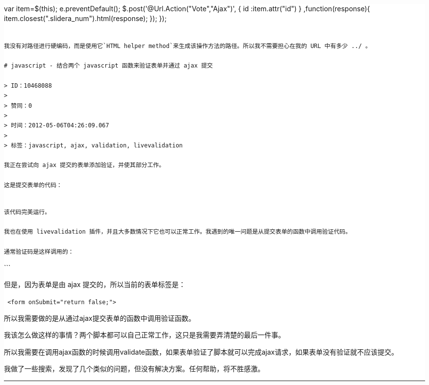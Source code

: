   var item=$(this);
  e.preventDefault();
  $.post('@Url.Action("Vote","Ajax")', { id :item.attr("id") } ,function(response){
     item.closest(".slidera_num").html(response);
  });
}); 
```

我没有对路径进行硬编码，而是使用它`HTML helper method`来生成该操作方法的路径。所以我不需要担心在我的 URL 中有多少 ../ 。

# javascript - 结合两个 javascript 函数来验证表单并通过 ajax 提交

> ID：10468088
> 
> 赞同：0
> 
> 时间：2012-05-06T04:26:09.067
> 
> 标签：javascript, ajax, validation, livevalidation

我正在尝试向 ajax 提交的表单添加验证，并使其部分工作。

这是提交表单的代码：

```
<script type="text/javascript">
$(document).ready(function(){$(".sendName").click(function(){
var Email=$("#Email").val();
var Name=$("#Name").val();
var ErrorType=$("input:radio[name=ErrorType]:checked").val();
var Univer=$("#Univer").val();
var ErrorMessage=$("#ErrorMessage").val();
$.post("report.php",{Email:Email,Name:Name,ErrorType:ErrorType,Univer:Univer,ErrorMessage:ErrorMessage},function(data){$("#loadName").html(data).effect('bounce', { times: 5, distance: 30 }, 300);
  });
 });
});
</script> 
```

该代码完美运行。

我也在使用 livevalidation 插件，并且大多数情况下它也可以正常工作。我遇到的唯一问题是从提交表单的函数中调用验证代码。

通常验证码是这样调用的：

```
 <form onsubmit="return validate(this)"> 
```

但是，因为表单是由 ajax 提交的，所以当前的表单标签是：

```
 <form onSubmit="return false;"> 
```

所以我需要做的是从通过ajax提交表单的函数中调用验证函数。

我该怎么做这样的事情？两个脚本都可以自己正常工作，这只是我需要弄清楚的最后一件事。

所以我需要在调用ajax函数的时候调用validate函数，如果表单验证了脚本就可以完成ajax请求，如果表单没有验证就不应该提交。

我做了一些搜索，发现了几个类似的问题，但没有解决方案。任何帮助，将不胜感激。

* * *
```
